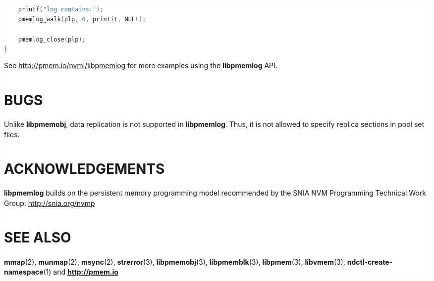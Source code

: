```c
	printf("log contains:");
	pmemlog_walk(plp, 0, printit, NULL);

	pmemlog_close(plp);
}
```

See <http://pmem.io/nvml/libpmemlog>
for more examples using the **libpmemlog** API.


# BUGS #

Unlike **libpmemobj**, data replication is not supported in **libpmemlog**.
Thus, it is not allowed to specify replica sections in pool set files.


# ACKNOWLEDGEMENTS #

**libpmemlog** builds on the persistent memory programming model recommended
by the SNIA NVM Programming Technical Work Group:
<http://snia.org/nvmp>


# SEE ALSO #

**mmap**(2), **munmap**(2), **msync**(2), **strerror**(3), **libpmemobj**(3),
**libpmemblk**(3), **libpmem**(3), **libvmem**(3), **ndctl-create-namespace**(1)
and **<http://pmem.io>**
